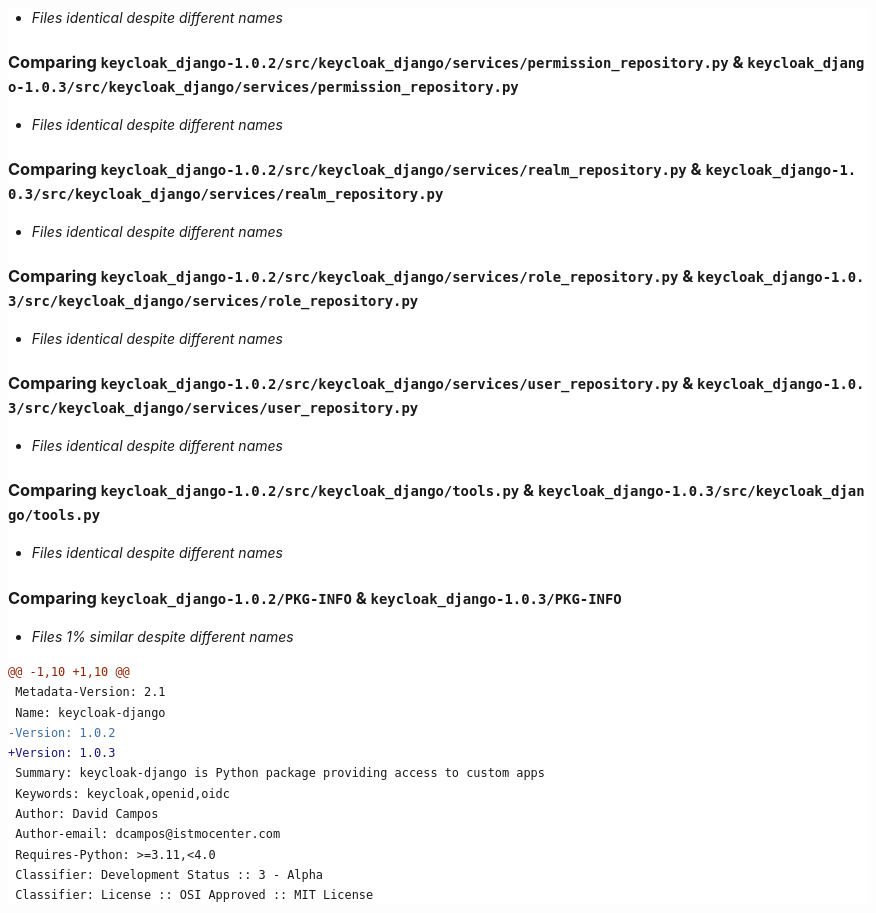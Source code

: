  * *Files identical despite different names*

### Comparing `keycloak_django-1.0.2/src/keycloak_django/services/permission_repository.py` & `keycloak_django-1.0.3/src/keycloak_django/services/permission_repository.py`

 * *Files identical despite different names*

### Comparing `keycloak_django-1.0.2/src/keycloak_django/services/realm_repository.py` & `keycloak_django-1.0.3/src/keycloak_django/services/realm_repository.py`

 * *Files identical despite different names*

### Comparing `keycloak_django-1.0.2/src/keycloak_django/services/role_repository.py` & `keycloak_django-1.0.3/src/keycloak_django/services/role_repository.py`

 * *Files identical despite different names*

### Comparing `keycloak_django-1.0.2/src/keycloak_django/services/user_repository.py` & `keycloak_django-1.0.3/src/keycloak_django/services/user_repository.py`

 * *Files identical despite different names*

### Comparing `keycloak_django-1.0.2/src/keycloak_django/tools.py` & `keycloak_django-1.0.3/src/keycloak_django/tools.py`

 * *Files identical despite different names*

### Comparing `keycloak_django-1.0.2/PKG-INFO` & `keycloak_django-1.0.3/PKG-INFO`

 * *Files 1% similar despite different names*

```diff
@@ -1,10 +1,10 @@
 Metadata-Version: 2.1
 Name: keycloak-django
-Version: 1.0.2
+Version: 1.0.3
 Summary: keycloak-django is Python package providing access to custom apps
 Keywords: keycloak,openid,oidc
 Author: David Campos
 Author-email: dcampos@istmocenter.com
 Requires-Python: >=3.11,<4.0
 Classifier: Development Status :: 3 - Alpha
 Classifier: License :: OSI Approved :: MIT License
```

